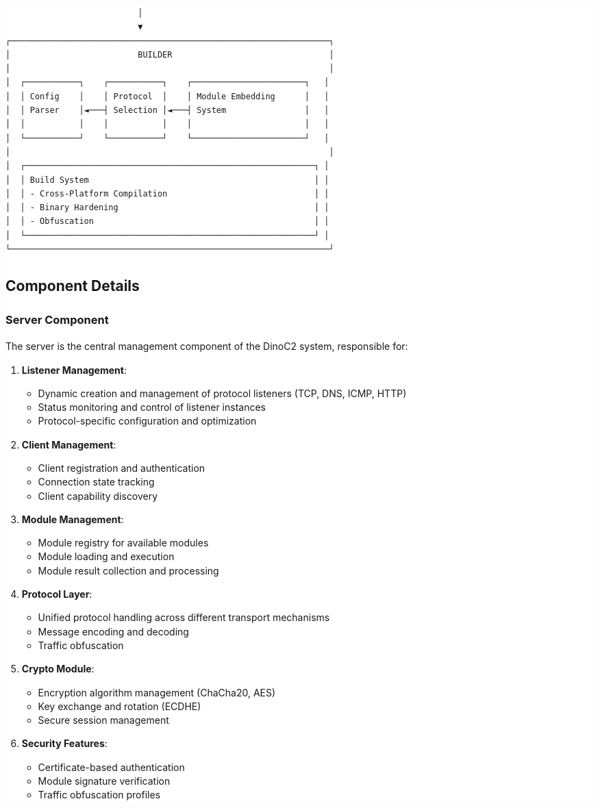 ```
                           │
                           ▼
┌─────────────────────────────────────────────────────────────────┐
│                          BUILDER                                │
│                                                                 │
│  ┌───────────┐    ┌───────────┐    ┌───────────────────────┐   │
│  │ Config    │    │ Protocol  │    │ Module Embedding      │   │
│  │ Parser    │◄───┤ Selection │◄───┤ System                │   │
│  │           │    │           │    │                       │   │
│  └───────────┘    └───────────┘    └───────────────────────┘   │
│                                                                 │
│  ┌───────────────────────────────────────────────────────────┐ │
│  │ Build System                                              │ │
│  │ - Cross-Platform Compilation                              │ │
│  │ - Binary Hardening                                        │ │
│  │ - Obfuscation                                             │ │
│  └───────────────────────────────────────────────────────────┘ │
└─────────────────────────────────────────────────────────────────┘
```

## Component Details

### Server Component

The server is the central management component of the DinoC2 system, responsible for:

1. **Listener Management**:
   - Dynamic creation and management of protocol listeners (TCP, DNS, ICMP, HTTP)
   - Status monitoring and control of listener instances
   - Protocol-specific configuration and optimization

2. **Client Management**:
   - Client registration and authentication
   - Connection state tracking
   - Client capability discovery

3. **Module Management**:
   - Module registry for available modules
   - Module loading and execution
   - Module result collection and processing

4. **Protocol Layer**:
   - Unified protocol handling across different transport mechanisms
   - Message encoding and decoding
   - Traffic obfuscation

5. **Crypto Module**:
   - Encryption algorithm management (ChaCha20, AES)
   - Key exchange and rotation (ECDHE)
   - Secure session management

6. **Security Features**:
   - Certificate-based authentication
   - Module signature verification
   - Traffic obfuscation profiles
